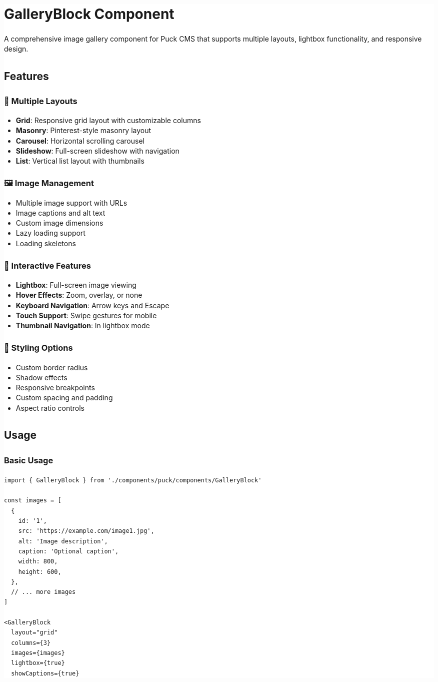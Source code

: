 # GalleryBlock Component

A comprehensive image gallery component for Puck CMS that supports multiple layouts, lightbox functionality, and responsive design.

## Features

### 🎨 Multiple Layouts
- **Grid**: Responsive grid layout with customizable columns
- **Masonry**: Pinterest-style masonry layout
- **Carousel**: Horizontal scrolling carousel
- **Slideshow**: Full-screen slideshow with navigation
- **List**: Vertical list layout with thumbnails

### 🖼️ Image Management
- Multiple image support with URLs
- Image captions and alt text
- Custom image dimensions
- Lazy loading support
- Loading skeletons

### 🎯 Interactive Features
- **Lightbox**: Full-screen image viewing
- **Hover Effects**: Zoom, overlay, or none
- **Keyboard Navigation**: Arrow keys and Escape
- **Touch Support**: Swipe gestures for mobile
- **Thumbnail Navigation**: In lightbox mode

### 🎨 Styling Options
- Custom border radius
- Shadow effects
- Responsive breakpoints
- Custom spacing and padding
- Aspect ratio controls

## Usage

### Basic Usage

```tsx
import { GalleryBlock } from './components/puck/components/GalleryBlock'

const images = [
  {
    id: '1',
    src: 'https://example.com/image1.jpg',
    alt: 'Image description',
    caption: 'Optional caption',
    width: 800,
    height: 600,
  },
  // ... more images
]

<GalleryBlock
  layout="grid"
  columns={3}
  images={images}
  lightbox={true}
  showCaptions={true}
```